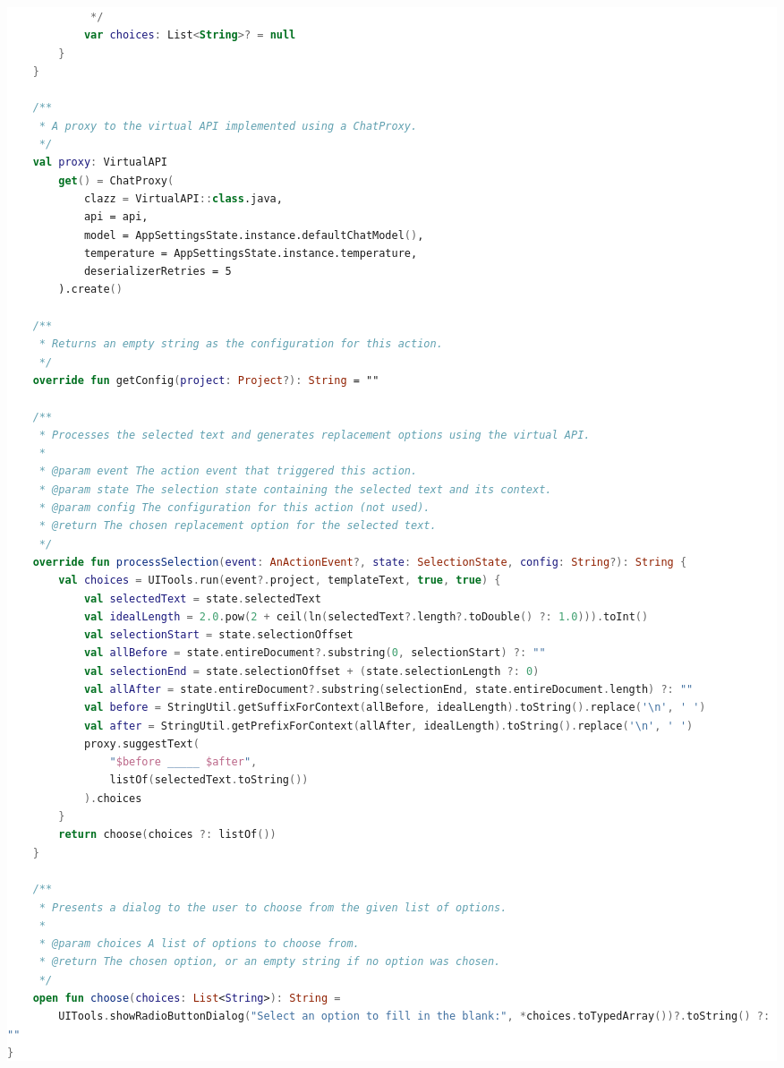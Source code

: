 ```kotlin
             */
            var choices: List<String>? = null
        }
    }

    /**
     * A proxy to the virtual API implemented using a ChatProxy.
     */
    val proxy: VirtualAPI
        get() = ChatProxy(
            clazz = VirtualAPI::class.java,
            api = api,
            model = AppSettingsState.instance.defaultChatModel(),
            temperature = AppSettingsState.instance.temperature,
            deserializerRetries = 5
        ).create()

    /**
     * Returns an empty string as the configuration for this action.
     */
    override fun getConfig(project: Project?): String = ""

    /**
     * Processes the selected text and generates replacement options using the virtual API.
     *
     * @param event The action event that triggered this action.
     * @param state The selection state containing the selected text and its context.
     * @param config The configuration for this action (not used).
     * @return The chosen replacement option for the selected text.
     */
    override fun processSelection(event: AnActionEvent?, state: SelectionState, config: String?): String {
        val choices = UITools.run(event?.project, templateText, true, true) {
            val selectedText = state.selectedText
            val idealLength = 2.0.pow(2 + ceil(ln(selectedText?.length?.toDouble() ?: 1.0))).toInt()
            val selectionStart = state.selectionOffset
            val allBefore = state.entireDocument?.substring(0, selectionStart) ?: ""
            val selectionEnd = state.selectionOffset + (state.selectionLength ?: 0)
            val allAfter = state.entireDocument?.substring(selectionEnd, state.entireDocument.length) ?: ""
            val before = StringUtil.getSuffixForContext(allBefore, idealLength).toString().replace('\n', ' ')
            val after = StringUtil.getPrefixForContext(allAfter, idealLength).toString().replace('\n', ' ')
            proxy.suggestText(
                "$before _____ $after",
                listOf(selectedText.toString())
            ).choices
        }
        return choose(choices ?: listOf())
    }

    /**
     * Presents a dialog to the user to choose from the given list of options.
     *
     * @param choices A list of options to choose from.
     * @return The chosen option, or an empty string if no option was chosen.
     */
    open fun choose(choices: List<String>): String =
        UITools.showRadioButtonDialog("Select an option to fill in the blank:", *choices.toTypedArray())?.toString() ?: ""
}
```